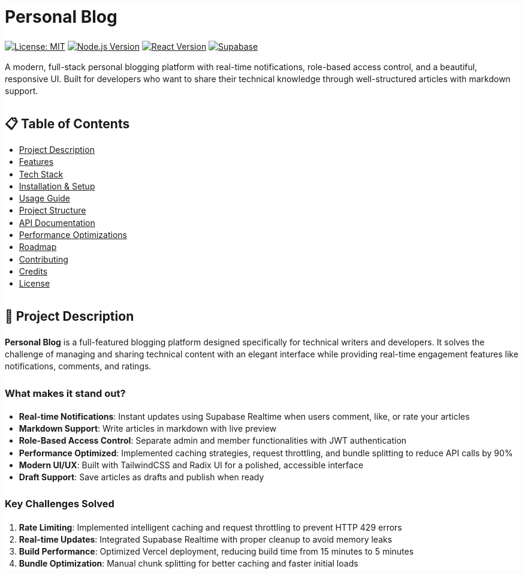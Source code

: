 # Personal Blog

[![License: MIT](https://img.shields.io/badge/License-MIT-yellow.svg)](https://opensource.org/licenses/MIT)
[![Node.js Version](https://img.shields.io/badge/node-%3E%3D18.0.0-brightgreen)](https://nodejs.org/)
[![React Version](https://img.shields.io/badge/react-19.1.0-blue)](https://reactjs.org/)
[![Supabase](https://img.shields.io/badge/database-Supabase-green)](https://supabase.com/)

A modern, full-stack personal blogging platform with real-time notifications, role-based access control, and a beautiful, responsive UI. Built for developers who want to share their technical knowledge through well-structured articles with markdown support.

## 📋 Table of Contents

- [Project Description](#-project-description)
- [Features](#-features)
- [Tech Stack](#-tech-stack)
- [Installation & Setup](#-installation--setup)
- [Usage Guide](#-usage-guide)
- [Project Structure](#-project-structure)
- [API Documentation](#-api-documentation)
- [Performance Optimizations](#-performance-optimizations)
- [Roadmap](#-roadmap)
- [Contributing](#-contributing)
- [Credits](#-credits)
- [License](#-license)

## 🎯 Project Description

**Personal Blog** is a full-featured blogging platform designed specifically for technical writers and developers. It solves the challenge of managing and sharing technical content with an elegant interface while providing real-time engagement features like notifications, comments, and ratings.

### What makes it stand out?

- **Real-time Notifications**: Instant updates using Supabase Realtime when users comment, like, or rate your articles
- **Markdown Support**: Write articles in markdown with live preview
- **Role-Based Access Control**: Separate admin and member functionalities with JWT authentication
- **Performance Optimized**: Implemented caching strategies, request throttling, and bundle splitting to reduce API calls by 90%
- **Modern UI/UX**: Built with TailwindCSS and Radix UI for a polished, accessible interface
- **Draft Support**: Save articles as drafts and publish when ready

### Key Challenges Solved

1. **Rate Limiting**: Implemented intelligent caching and request throttling to prevent HTTP 429 errors
2. **Real-time Updates**: Integrated Supabase Realtime with proper cleanup to avoid memory leaks
3. **Build Performance**: Optimized Vercel deployment, reducing build time from 15 minutes to 5 minutes
4. **Bundle Optimization**: Manual chunk splitting for better caching and faster initial loads
